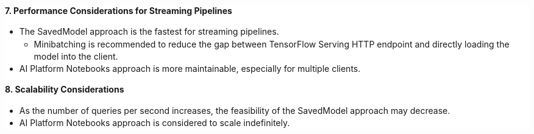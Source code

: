 **7. Performance Considerations for Streaming Pipelines**
- The SavedModel approach is the fastest for streaming pipelines.
  - Minibatching is recommended to reduce the gap between TensorFlow Serving HTTP endpoint and directly loading the model into the client.
- AI Platform Notebooks approach is more maintainable, especially for multiple clients.

**8. Scalability Considerations**
- As the number of queries per second increases, the feasibility of the SavedModel approach may decrease.
- AI Platform Notebooks approach is considered to scale indefinitely.



